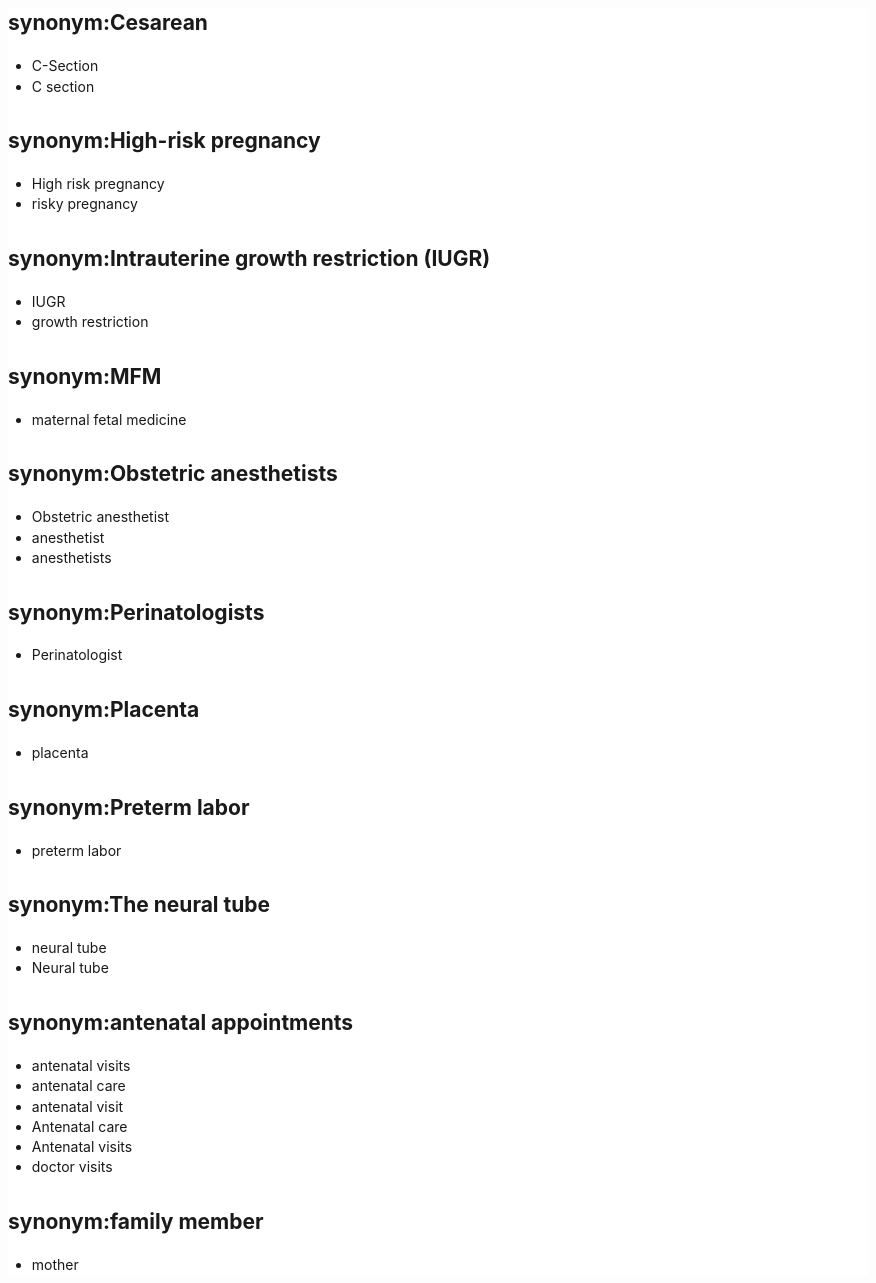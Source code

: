 ## synonym:Cesarean
- C-Section
- C section

## synonym:High-risk pregnancy
- High risk pregnancy
- risky pregnancy

## synonym:Intrauterine growth restriction (IUGR)
- IUGR
- growth restriction

## synonym:MFM
- maternal fetal medicine

## synonym:Obstetric anesthetists
- Obstetric anesthetist
- anesthetist
- anesthetists

## synonym:Perinatologists
- Perinatologist

## synonym:Placenta
- placenta

## synonym:Preterm labor
- preterm labor

## synonym:The neural tube
- neural tube
- Neural tube

## synonym:antenatal appointments
- antenatal visits
- antenatal care
- antenatal visit
- Antenatal care
- Antenatal visits
- doctor visits

## synonym:family member
- mother
